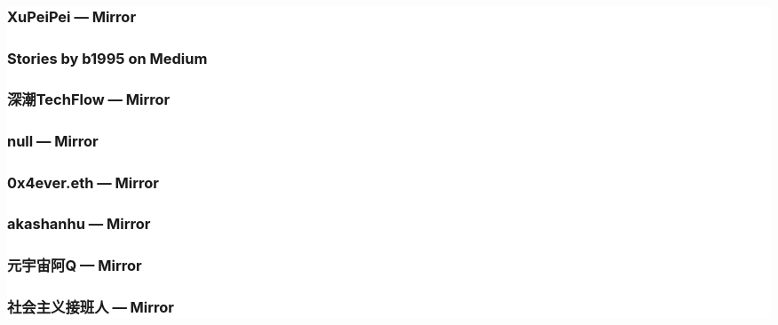 ###  XuPeiPei — Mirror













###  Stories by b1995 on Medium







###  深潮TechFlow — Mirror







###  null — Mirror







###  0x4ever.eth — Mirror







###  akashanhu — Mirror







###  元宇宙阿Q — Mirror















###  社会主义接班人 — Mirror




